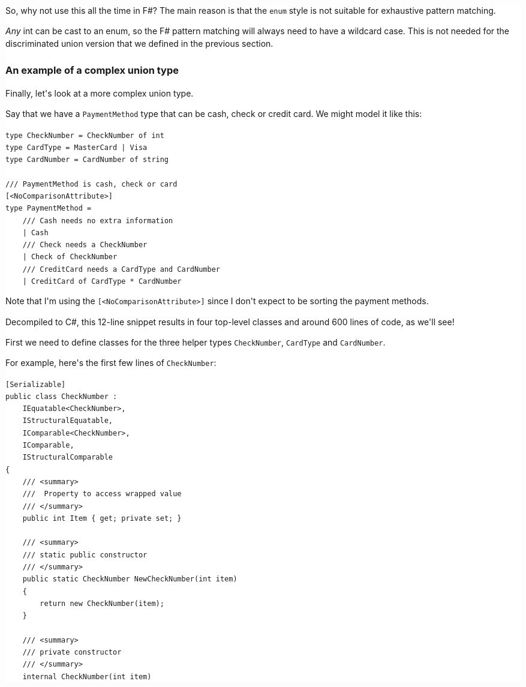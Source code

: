 So, why not use this all the time in F#?  The main reason is that the `enum` style is not suitable for exhaustive pattern matching.

*Any* int can be cast to an enum, so the F# pattern matching will always need to have a wildcard case.
This is not needed for the discriminated union version that we defined in the previous section.


### An example of a complex union type

Finally, let's look at a more complex union type. 

Say that we have a `PaymentMethod` type that can be cash, check or credit card. We might model it like this:
    
```
type CheckNumber = CheckNumber of int
type CardType = MasterCard | Visa
type CardNumber = CardNumber of string

/// PaymentMethod is cash, check or card
[<NoComparisonAttribute>]
type PaymentMethod = 
    /// Cash needs no extra information
    | Cash
    /// Check needs a CheckNumber 
    | Check of CheckNumber 
    /// CreditCard needs a CardType and CardNumber 
    | CreditCard of CardType * CardNumber 
```

Note that I'm using the `[<NoComparisonAttribute>]` since I don't expect to be sorting the payment methods.

Decompiled to C#, this 12-line snippet results in four top-level classes and around 600 lines of code, as we'll see!

First we need to define classes for the three helper types `CheckNumber`, `CardType` and `CardNumber`.

For example, here's the first few lines of `CheckNumber`:

```
[Serializable]
public class CheckNumber : 
    IEquatable<CheckNumber>, 
    IStructuralEquatable, 
    IComparable<CheckNumber>, 
    IComparable, 
    IStructuralComparable
{
    /// <summary>
    ///  Property to access wrapped value
    /// </summary>
    public int Item { get; private set; }

    /// <summary>
    /// static public constructor 
    /// </summary>
    public static CheckNumber NewCheckNumber(int item)
    {
        return new CheckNumber(item);
    }

    /// <summary>
    /// private constructor 
    /// </summary>
    internal CheckNumber(int item)
```